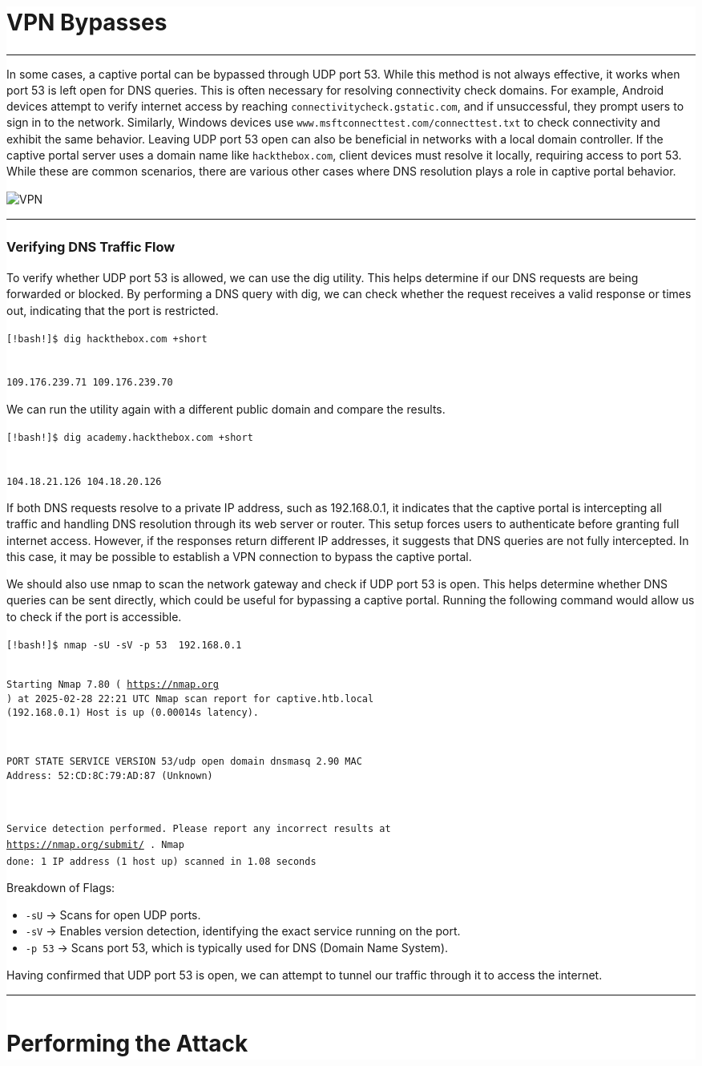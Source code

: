 
<h1>VPN Bypasses</h1>
<hr/>
<p>In some cases, a captive portal can be bypassed through UDP port 53. While this method is not always effective, it works when port 53 is left open for DNS queries. This is often necessary for resolving connectivity check domains. For example, Android devices attempt to verify internet access by reaching <code>connectivitycheck.gstatic.com</code>, and if unsuccessful, they prompt users to sign in to the network. Similarly, Windows devices use <code>www.msftconnecttest.com/connecttest.txt</code> to check connectivity and exhibit the same behavior. Leaving UDP port 53 open can also be beneficial in networks with a local domain controller. If the captive portal server uses a domain name like <code>hackthebox.com</code>, client devices must resolve it locally, requiring access to port 53. While these are common scenarios, there are various other cases where DNS resolution plays a role in captive portal behavior.</p>
<p><img alt="VPN" src="https://academy.hackthebox.com/storage/modules/299/vpn/000.png"/></p>
<hr/>
<h3>Verifying DNS Traffic Flow</h3>
<p>To verify whether UDP port 53 is allowed, we can use the dig utility. This helps determine if our DNS requests are being forwarded or blocked. By performing a DNS query with dig, we can check whether the request receives a valid response or times out, indicating that the port is restricted.</p>
<pre><code class="language-shell-session">[!bash!]$ dig hackthebox.com +short

109.176.239.71
109.176.239.70
</code></pre>
<p>We can run the utility again with a different public domain and compare the results.</p>
<pre><code class="language-shell-session">[!bash!]$ dig academy.hackthebox.com +short

104.18.21.126
104.18.20.126
</code></pre>
<p>If both DNS requests resolve to a private IP address, such as 192.168.0.1, it indicates that the captive portal is intercepting all traffic and handling DNS resolution through its web server or router. This setup forces users to authenticate before granting full internet access. However, if the responses return different IP addresses, it suggests that DNS queries are not fully intercepted. In this case, it may be possible to establish a VPN connection to bypass the captive portal.</p>
<p>We should also use nmap to scan the network gateway and check if UDP port 53 is open. This helps determine whether DNS queries can be sent directly, which could be useful for bypassing a captive portal. Running the following command would allow us to check if the port is accessible.</p>
<pre><code class="language-shell-session">[!bash!]$ nmap -sU -sV -p 53  192.168.0.1

Starting Nmap 7.80 ( https://nmap.org ) at 2025-02-28 22:21 UTC
Nmap scan report for captive.htb.local (192.168.0.1)
Host is up (0.00014s latency).

PORT   STATE SERVICE VERSION
53/udp open  domain  dnsmasq 2.90
MAC Address: 52:CD:8C:79:AD:87 (Unknown)

Service detection performed. Please report any incorrect results at https://nmap.org/submit/ .
Nmap done: 1 IP address (1 host up) scanned in 1.08 seconds
</code></pre>
<p>Breakdown of Flags:</p>
<ul>
<li>
<code>-sU</code> → Scans for open UDP ports.</li>
<li>
<code>-sV</code> → Enables version detection, identifying the exact service running on the port.</li>
<li>
<code>-p 53</code> → Scans port 53, which is typically used for DNS (Domain Name System).</li>
</ul>
<p>Having confirmed that UDP port 53 is open, we can attempt to tunnel our traffic through it to access the internet.</p>
<hr/>
<h1>Performing the Attack</h1>